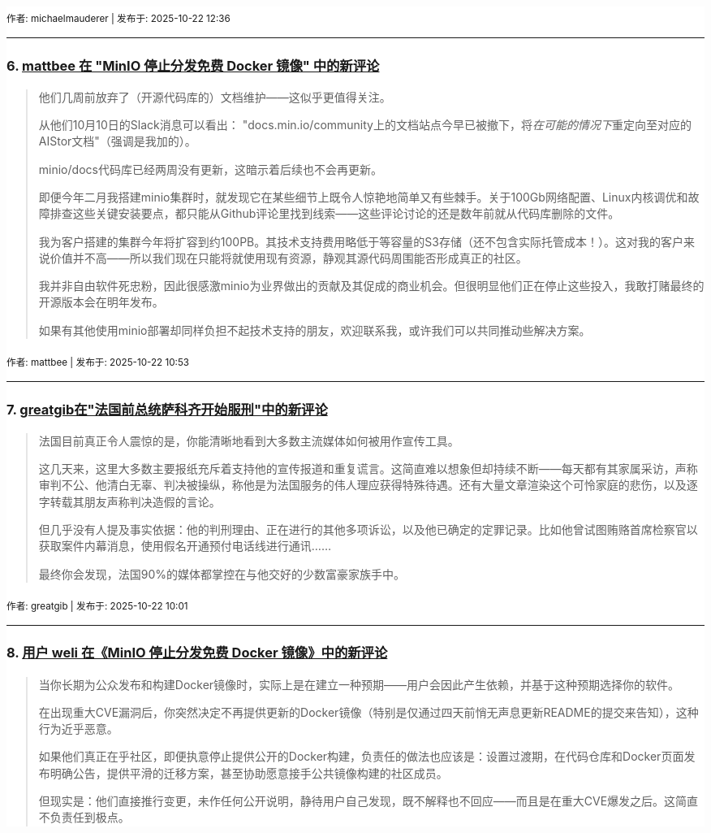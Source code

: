 <sub>作者: michaelmauderer | 发布于: 2025-10-22 12:36</sub>

---

### 6. [mattbee 在 "MinIO 停止分发免费 Docker 镜像" 中的新评论](https://news.ycombinator.com/item?id=45667259)
> 他们几周前放弃了（开源代码库的）文档维护——这似乎更值得关注。
> 
> 从他们10月10日的Slack消息可以看出：
> "docs.min.io/community上的文档站点今早已被撤下，将*在可能的情况下*重定向至对应的AIStor文档"（强调是我加的）。
> 
> minio/docs代码库已经两周没有更新，这暗示着后续也不会再更新。
> 
> 即便今年二月我搭建minio集群时，就发现它在某些细节上既令人惊艳地简单又有些棘手。关于100Gb网络配置、Linux内核调优和故障排查这些关键安装要点，都只能从Github评论里找到线索——这些评论讨论的还是数年前就从代码库删除的文件。
> 
> 我为客户搭建的集群今年将扩容到约100PB。其技术支持费用略低于等容量的S3存储（还不包含实际托管成本！）。这对我的客户来说价值并不高——所以我们现在只能将就使用现有资源，静观其源代码周围能否形成真正的社区。
> 
> 我并非自由软件死忠粉，因此很感激minio为业界做出的贡献及其促成的商业机会。但很明显他们正在停止这些投入，我敢打赌最终的开源版本会在明年发布。
> 
> 如果有其他使用minio部署却同样负担不起技术支持的朋友，欢迎联系我，或许我们可以共同推动些解决方案。

<sub>作者: mattbee | 发布于: 2025-10-22 10:53</sub>

---

### 7. [greatgib在"法国前总统萨科齐开始服刑"中的新评论](https://news.ycombinator.com/item?id=45666908)
> 法国目前真正令人震惊的是，你能清晰地看到大多数主流媒体如何被用作宣传工具。
> 
> 这几天来，这里大多数主要报纸充斥着支持他的宣传报道和重复谎言。这简直难以想象但却持续不断——每天都有其家属采访，声称审判不公、他清白无辜、判决被操纵，称他是为法国服务的伟人理应获得特殊待遇。还有大量文章渲染这个可怜家庭的悲伤，以及逐字转载其朋友声称判决造假的言论。
> 
> 但几乎没有人提及事实依据：他的判刑理由、正在进行的其他多项诉讼，以及他已确定的定罪记录。比如他曾试图贿赂首席检察官以获取案件内幕消息，使用假名开通预付电话线进行通讯……
> 
> 最终你会发现，法国90%的媒体都掌控在与他交好的少数富豪家族手中。

<sub>作者: greatgib | 发布于: 2025-10-22 10:01</sub>

---

### 8. [用户 weli 在《MinIO 停止分发免费 Docker 镜像》中的新评论](https://news.ycombinator.com/item?id=45666766)
> 当你长期为公众发布和构建Docker镜像时，实际上是在建立一种预期——用户会因此产生依赖，并基于这种预期选择你的软件。
> 
> 在出现重大CVE漏洞后，你突然决定不再提供更新的Docker镜像（特别是仅通过四天前悄无声息更新README的提交来告知），这种行为近乎恶意。
> 
> 如果他们真正在乎社区，即便执意停止提供公开的Docker构建，负责任的做法也应该是：设置过渡期，在代码仓库和Docker页面发布明确公告，提供平滑的迁移方案，甚至协助愿意接手公共镜像构建的社区成员。
> 
> 但现实是：他们直接推行变更，未作任何公开说明，静待用户自己发现，既不解释也不回应——而且是在重大CVE爆发之后。这简直不负责任到极点。
